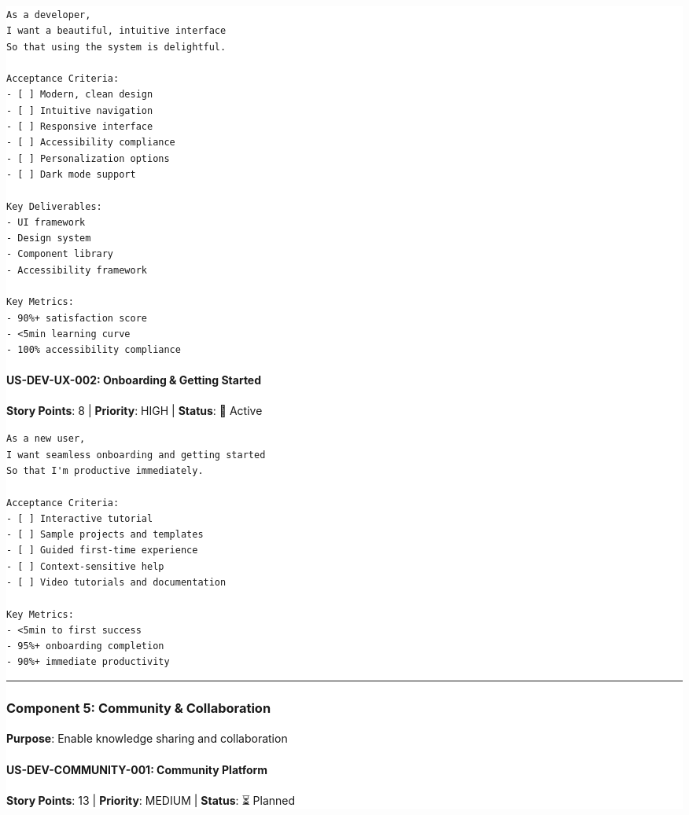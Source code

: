 ```
As a developer,
I want a beautiful, intuitive interface
So that using the system is delightful.

Acceptance Criteria:
- [ ] Modern, clean design
- [ ] Intuitive navigation
- [ ] Responsive interface
- [ ] Accessibility compliance
- [ ] Personalization options
- [ ] Dark mode support

Key Deliverables:
- UI framework
- Design system
- Component library
- Accessibility framework

Key Metrics:
- 90%+ satisfaction score
- <5min learning curve
- 100% accessibility compliance
```

#### **US-DEV-UX-002: Onboarding & Getting Started**
**Story Points**: 8 | **Priority**: HIGH | **Status**: 🚀 Active

```
As a new user,
I want seamless onboarding and getting started
So that I'm productive immediately.

Acceptance Criteria:
- [ ] Interactive tutorial
- [ ] Sample projects and templates
- [ ] Guided first-time experience
- [ ] Context-sensitive help
- [ ] Video tutorials and documentation

Key Metrics:
- <5min to first success
- 95%+ onboarding completion
- 90%+ immediate productivity
```

---

### **Component 5: Community & Collaboration**
**Purpose**: Enable knowledge sharing and collaboration

#### **US-DEV-COMMUNITY-001: Community Platform**
**Story Points**: 13 | **Priority**: MEDIUM | **Status**: ⏳ Planned
